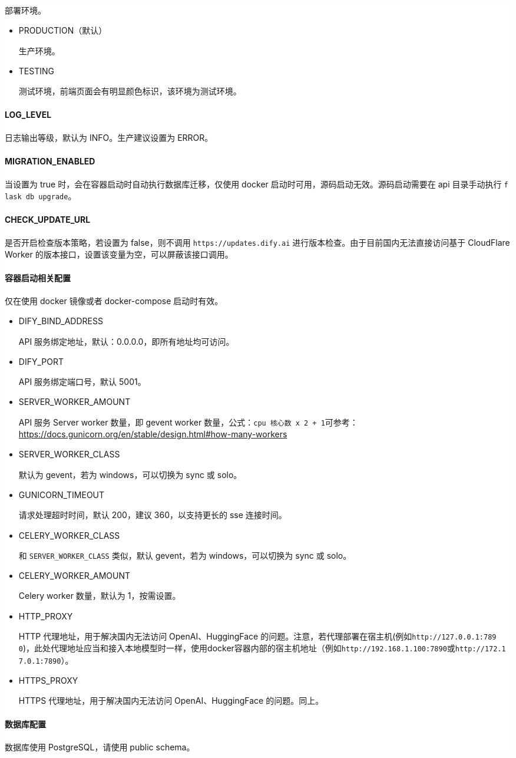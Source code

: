部署环境。

*   PRODUCTION（默认）

    生产环境。
*   TESTING

    测试环境，前端页面会有明显颜色标识，该环境为测试环境。

#### LOG\_LEVEL

日志输出等级，默认为 INFO。生产建议设置为 ERROR。

#### MIGRATION\_ENABLED

当设置为 true 时，会在容器启动时自动执行数据库迁移，仅使用 docker 启动时可用，源码启动无效。源码启动需要在 api 目录手动执行 `flask db upgrade`。

#### CHECK\_UPDATE\_URL

是否开启检查版本策略，若设置为 false，则不调用 `https://updates.dify.ai` 进行版本检查。由于目前国内无法直接访问基于 CloudFlare Worker 的版本接口，设置该变量为空，可以屏蔽该接口调用。

#### 容器启动相关配置

仅在使用 docker 镜像或者 docker-compose 启动时有效。

*   DIFY\_BIND\_ADDRESS

    API 服务绑定地址，默认：0.0.0.0，即所有地址均可访问。
*   DIFY\_PORT

    API 服务绑定端口号，默认 5001。
*   SERVER\_WORKER\_AMOUNT

    API 服务 Server worker 数量，即 gevent worker 数量，公式：`cpu 核心数 x 2 + 1`可参考：https://docs.gunicorn.org/en/stable/design.html#how-many-workers
*   SERVER\_WORKER\_CLASS

    默认为 gevent，若为 windows，可以切换为 sync 或 solo。
*   GUNICORN\_TIMEOUT

    请求处理超时时间，默认 200，建议 360，以支持更长的 sse 连接时间。
*   CELERY\_WORKER\_CLASS

    和 `SERVER_WORKER_CLASS` 类似，默认 gevent，若为 windows，可以切换为 sync 或 solo。
*   CELERY\_WORKER\_AMOUNT

    Celery worker 数量，默认为 1，按需设置。
*   HTTP\_PROXY

    HTTP 代理地址，用于解决国内无法访问 OpenAI、HuggingFace 的问题。注意，若代理部署在宿主机(例如`http://127.0.0.1:7890`)，此处代理地址应当和接入本地模型时一样，使用docker容器内部的宿主机地址（例如`http://192.168.1.100:7890`或`http://172.17.0.1:7890`）。
*   HTTPS\_PROXY

    HTTPS 代理地址，用于解决国内无法访问 OpenAI、HuggingFace 的问题。同上。

#### 数据库配置

数据库使用 PostgreSQL，请使用 public schema。
